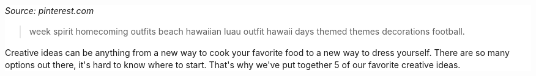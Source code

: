 _Source: pinterest.com_

>week spirit homecoming outfits beach hawaiian luau outfit hawaii days themed themes decorations football. 

	

Creative ideas can be anything from a new way to cook your favorite food to a new way to dress yourself. There are so many options out there, it's hard to know where to start. That's why we've put together 5 of our favorite creative ideas.

